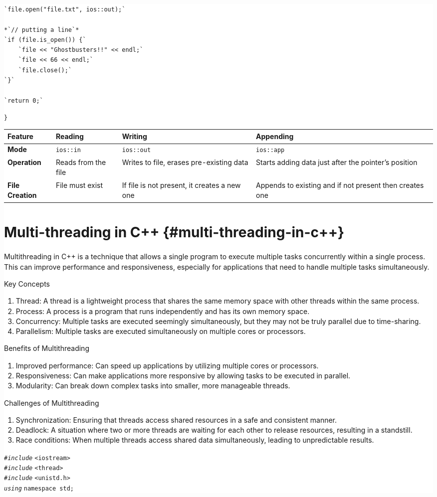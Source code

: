     `file.open("file.txt", ios::out);`

    *`// putting a line`*  
    `if (file.is_open()) {`  
        `file << "Ghostbusters!!" << endl;`  
        `file << 66 << endl;`  
        `file.close();`  
    `}`

    `return 0;`  
`}`

| Feature | Reading | Writing | Appending |
| :---- | :---- | :---- | :---- |
| **Mode** | `ios::in` | `ios::out` | `ios::app` |
| **Operation** | Reads from the file | Writes to file, erases pre-existing data | Starts adding data just after the pointer’s position |
| **File Creation** | File must exist | If file is not present, it creates a new one | Appends to existing and if not present then creates one |

# **Multi-threading in C++** {#multi-threading-in-c++}

Multithreading in C++ is a technique that allows a single program to execute multiple tasks concurrently within a single process. This can improve performance and responsiveness, especially for applications that need to handle multiple tasks simultaneously.

Key Concepts

1. Thread: A thread is a lightweight process that shares the same memory space with other threads within the same process.  
2. Process: A process is a program that runs independently and has its own memory space.  
3. Concurrency: Multiple tasks are executed seemingly simultaneously, but they may not be truly parallel due to time-sharing.  
4. Parallelism: Multiple tasks are executed simultaneously on multiple cores or processors.

Benefits of Multithreading

1. Improved performance: Can speed up applications by utilizing multiple cores or processors.  
2. Responsiveness: Can make applications more responsive by allowing tasks to be executed in parallel.  
3. Modularity: Can break down complex tasks into smaller, more manageable threads.

Challenges of Multithreading

1. Synchronization: Ensuring that threads access shared resources in a safe and consistent manner.  
2. Deadlock: A situation where two or more threads are waiting for each other to release resources, resulting in a standstill.  
3. Race conditions: When multiple threads access shared data simultaneously, leading to unpredictable results.

*`#include`* `<iostream>`  
*`#include`* `<thread>`  
*`#include`* `<unistd.h>`  
*`using`* `namespace std;`
